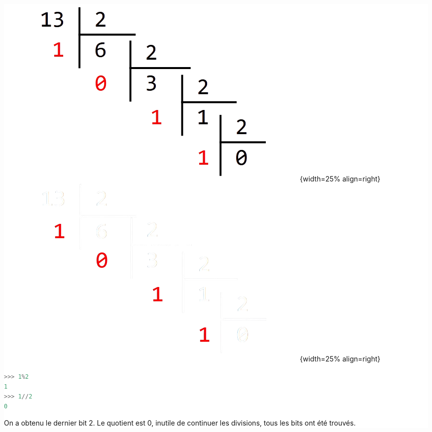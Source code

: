 ![Divisions euclidiennes successives de 13 par 2](assets/1-13-divise-par-2-4-light-mode.png#only-light){width=25% align=right}
![Divisions euclidiennes successives de 13 par 2](assets/1-13-divise-par-2-4-dark-mode.png#only-dark){width=25% align=right}


``` py
>>> 1%2
1
>>> 1//2
0
```
On a obtenu le dernier bit 2.  Le quotient est 0, inutile de continuer les divisions, tous les bits ont été trouvés.

